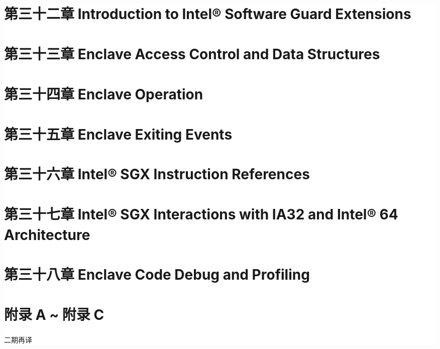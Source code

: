 # 第三十二章 Introduction to Intel® Software Guard Extensions

# 第三十三章 Enclave Access Control and Data Structures

# 第三十四章 Enclave Operation

# 第三十五章 Enclave Exiting Events

# 第三十六章 Intel® SGX Instruction References

# 第三十七章 Intel® SGX Interactions with IA32 and Intel® 64 Architecture

# 第三十八章 Enclave Code Debug and Profiling

# 附录 A ~ 附录 C

二期再译
